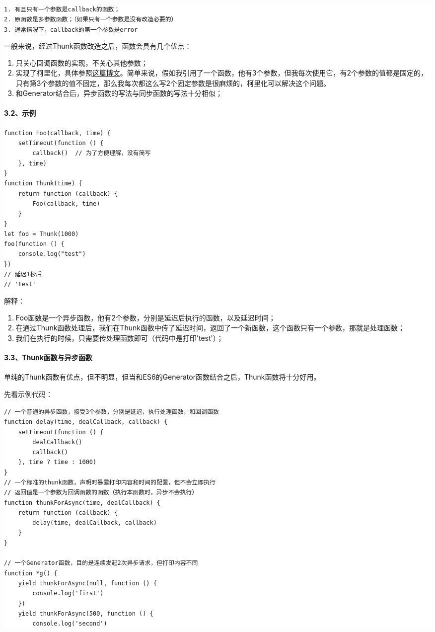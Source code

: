```
1. 有且只有一个参数是callback的函数；
2. 原函数是多参数函数；（如果只有一个参数是没有改造必要的）
3. 通常情况下，callback的第一个参数是error
```

一般来说，经过Thunk函数改造之后，函数会具有几个优点：

1. 只关心回调函数的实现，不关心其他参数；
2. 实现了柯里化，具体参照[这篇博文](http://www.jianshu.com/p/9b6b5c7527fc)。简单来说，假如我引用了一个函数，他有3个参数，但我每次使用它，有2个参数的值都是固定的，只有第3个参数的值不固定，那么我每次都这么写2个固定参数是很麻烦的，柯里化可以解决这个问题。
3. 和Generator结合后，异步函数的写法与同步函数的写法十分相似；

<h4>3.2、示例</h4>

```
function Foo(callback, time) {
    setTimeout(function () {
        callback()  // 为了方便理解，没有简写
    }, time)
}
function Thunk(time) {
    return function (callback) {
        Foo(callback, time)
    }
}
let foo = Thunk(1000)
foo(function () {
    console.log("test")
})
// 延迟1秒后
// 'test'
```

解释：

1. Foo函数是一个异步函数，他有2个参数，分别是延迟后执行的函数，以及延迟时间；
2. 在通过Thunk函数处理后，我们在Thunk函数中传了延迟时间，返回了一个新函数，这个函数只有一个参数，那就是处理函数；
3. 我们在执行的时候，只需要传处理函数即可（代码中是打印'test'）；

<h4>3.3、Thunk函数与异步函数</h4>

单纯的Thunk函数有优点，但不明显，但当和ES6的Generator函数结合之后，Thunk函数将十分好用。

先看示例代码：

```
// 一个普通的异步函数，接受3个参数，分别是延迟，执行处理函数，和回调函数
function delay(time, dealCallback, callback) {
    setTimeout(function () {
        dealCallback()
        callback()
    }, time ? time : 1000)
}
// 一个标准的thunk函数，声明时暴露打印内容和时间的配置，但不会立即执行
// 返回值是一个参数为回调函数的函数（执行本函数时，异步不会执行）
function thunkForAsync(time, dealCallback) {
    return function (callback) {
        delay(time, dealCallback, callback)
    }
}

// 一个Generator函数，目的是连续发起2次异步请求，但打印内容不同
function *g() {
    yield thunkForAsync(null, function () {
        console.log('first')
    })
    yield thunkForAsync(500, function () {
        console.log('second')
```